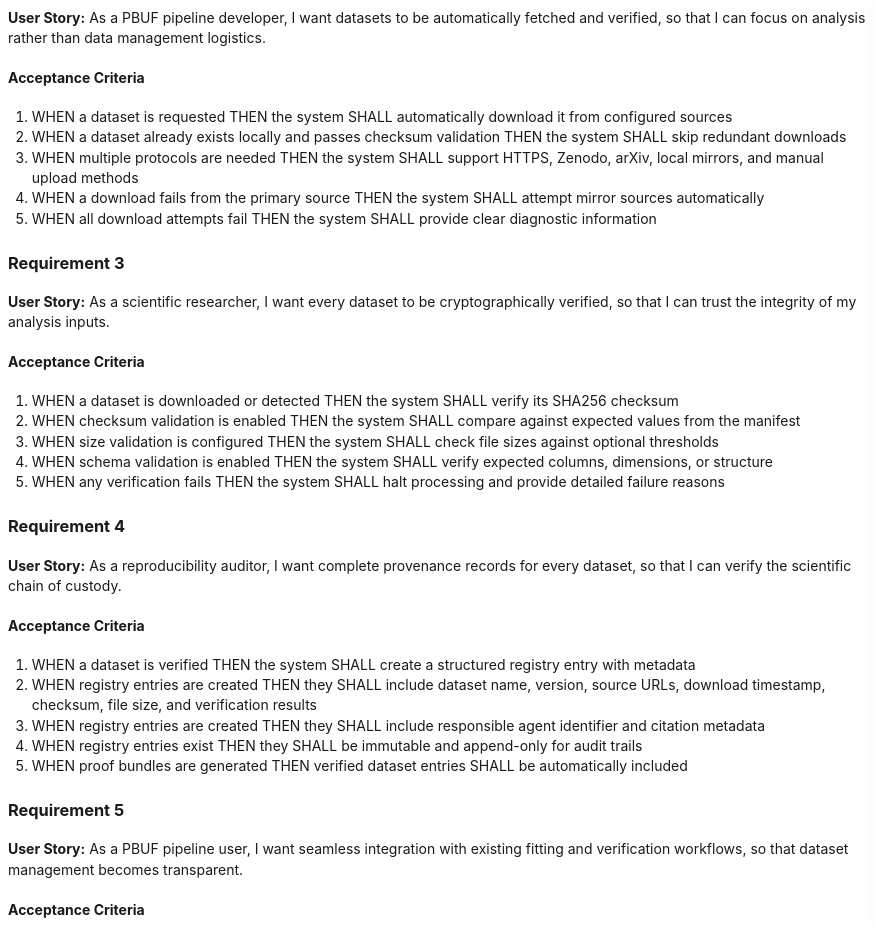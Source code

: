 **User Story:** As a PBUF pipeline developer, I want datasets to be automatically fetched and verified, so that I can focus on analysis rather than data management logistics.

#### Acceptance Criteria

1. WHEN a dataset is requested THEN the system SHALL automatically download it from configured sources
2. WHEN a dataset already exists locally and passes checksum validation THEN the system SHALL skip redundant downloads
3. WHEN multiple protocols are needed THEN the system SHALL support HTTPS, Zenodo, arXiv, local mirrors, and manual upload methods
4. WHEN a download fails from the primary source THEN the system SHALL attempt mirror sources automatically
5. WHEN all download attempts fail THEN the system SHALL provide clear diagnostic information

### Requirement 3

**User Story:** As a scientific researcher, I want every dataset to be cryptographically verified, so that I can trust the integrity of my analysis inputs.

#### Acceptance Criteria

1. WHEN a dataset is downloaded or detected THEN the system SHALL verify its SHA256 checksum
2. WHEN checksum validation is enabled THEN the system SHALL compare against expected values from the manifest
3. WHEN size validation is configured THEN the system SHALL check file sizes against optional thresholds
4. WHEN schema validation is enabled THEN the system SHALL verify expected columns, dimensions, or structure
5. WHEN any verification fails THEN the system SHALL halt processing and provide detailed failure reasons

### Requirement 4

**User Story:** As a reproducibility auditor, I want complete provenance records for every dataset, so that I can verify the scientific chain of custody.

#### Acceptance Criteria

1. WHEN a dataset is verified THEN the system SHALL create a structured registry entry with metadata
2. WHEN registry entries are created THEN they SHALL include dataset name, version, source URLs, download timestamp, checksum, file size, and verification results
3. WHEN registry entries are created THEN they SHALL include responsible agent identifier and citation metadata
4. WHEN registry entries exist THEN they SHALL be immutable and append-only for audit trails
5. WHEN proof bundles are generated THEN verified dataset entries SHALL be automatically included

### Requirement 5

**User Story:** As a PBUF pipeline user, I want seamless integration with existing fitting and verification workflows, so that dataset management becomes transparent.

#### Acceptance Criteria
